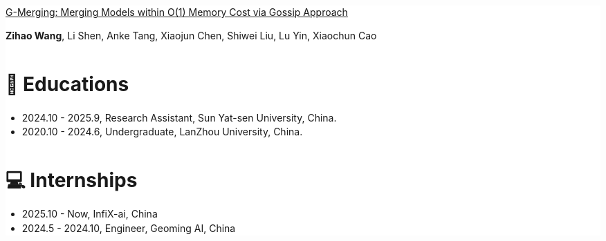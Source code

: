 [G-Merging: Merging Models within O(1) Memory Cost via Gossip Approach]()

**Zihao Wang**, Li Shen, Anke Tang, Xiaojun Chen, Shiwei Liu, Lu Yin, Xiaochun Cao
</div>
</div>






# 📖 Educations
- 2024.10 - 2025.9, Research Assistant, Sun Yat-sen University, China.
- 2020.10 - 2024.6, Undergraduate, LanZhou University, China.



# 💻 Internships
- 2025.10 - Now, InfiX-ai, China
- 2024.5 - 2024.10, Engineer, Geoming AI, China
